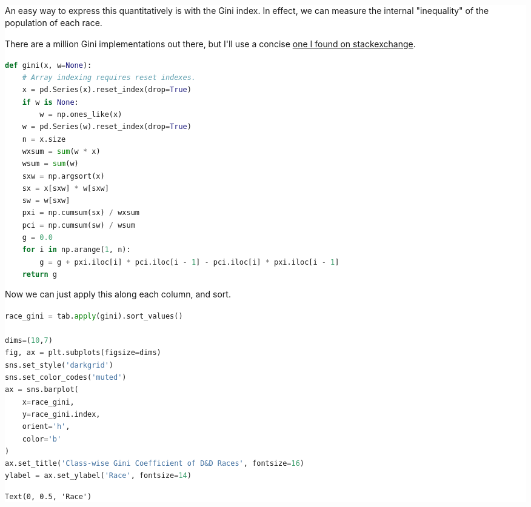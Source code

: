 An easy way to express this quantitatively is with the Gini index. In effect, we can measure the internal "inequality" of the population of each race. 

There are a million Gini implementations out there, but I'll use a concise [one I found on stackexchange](https://stackoverflow.com/questions/48999542/more-efficient-weighted-gini-coefficient-in-python/48999797#48999797).


```python
def gini(x, w=None):
    # Array indexing requires reset indexes.
    x = pd.Series(x).reset_index(drop=True)
    if w is None:
        w = np.ones_like(x)
    w = pd.Series(w).reset_index(drop=True)
    n = x.size
    wxsum = sum(w * x)
    wsum = sum(w)
    sxw = np.argsort(x)
    sx = x[sxw] * w[sxw]
    sw = w[sxw]
    pxi = np.cumsum(sx) / wxsum
    pci = np.cumsum(sw) / wsum
    g = 0.0
    for i in np.arange(1, n):
        g = g + pxi.iloc[i] * pci.iloc[i - 1] - pci.iloc[i] * pxi.iloc[i - 1]
    return g
```

Now we can just apply this along each column, and sort. 


```python
race_gini = tab.apply(gini).sort_values()

dims=(10,7)
fig, ax = plt.subplots(figsize=dims)
sns.set_style('darkgrid')
sns.set_color_codes('muted')
ax = sns.barplot(
    x=race_gini, 
    y=race_gini.index,
    orient='h',
    color='b'
)
ax.set_title('Class-wise Gini Coefficient of D&D Races', fontsize=16)
ylabel = ax.set_ylabel('Race', fontsize=14)
```




    Text(0, 0.5, 'Race')


